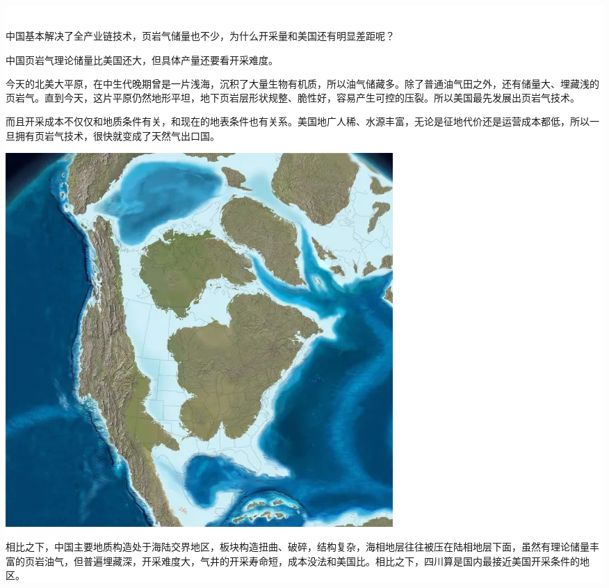 

 



中国基本解决了全产业链技术，页岩气储量也不少，为什么开采量和美国还有明显差距呢？





中国页岩气理论储量比美国还大，但具体产量还要看开采难度。





今天的北美大平原，在中生代晚期曾是一片浅海，沉积了大量生物有机质，所以油气储藏多。除了普通油气田之外，还有储量大、埋藏浅的页岩气。直到今天，这片平原仍然地形平坦，地下页岩层形状规整、脆性好，容易产生可控的压裂。所以美国最先发展出页岩气技术。





而且开采成本不仅仅和地质条件有关，和现在的地表条件也有关系。美国地广人稀、水源丰富，无论是征地代价还是运营成本都低，所以一旦拥有页岩气技术，很快就变成了天然气出口国。



![](/images/btnews/btnews/0301_0400/0395/eaeb6f7a-b6eb-404f-9f17-715101acf74f.webp)







相比之下，中国主要地质构造处于海陆交界地区，板块构造扭曲、破碎，结构复杂，海相地层往往被压在陆相地层下面，虽然有理论储量丰富的页岩油气，但普遍埋藏深，开采难度大，气井的开采寿命短，成本没法和美国比。相比之下，四川算是国内最接近美国开采条件的地区。
